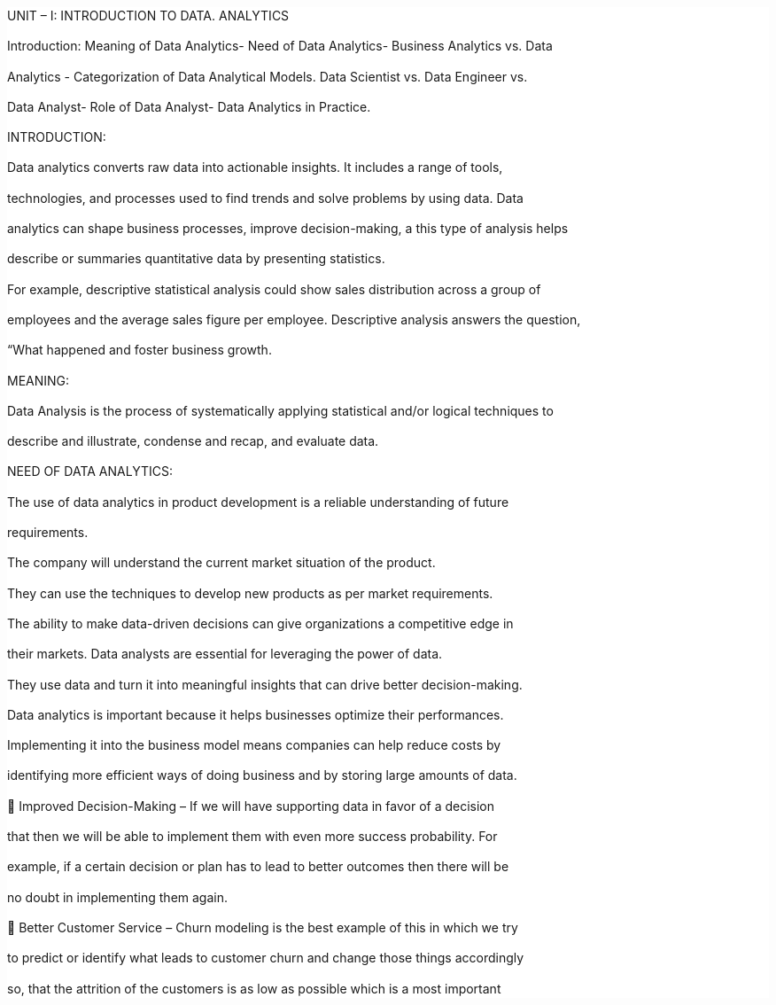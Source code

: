 UNIT – I: INTRODUCTION TO DATA.                                   ANALYTICS

Introduction: Meaning of Data Analytics- Need of Data Analytics- Business Analytics vs. Data 

Analytics - Categorization of Data Analytical Models. Data Scientist vs. Data Engineer vs. 

Data Analyst- Role of Data Analyst- Data Analytics in Practice.

INTRODUCTION:

Data analytics converts raw data into actionable insights. It includes a range of tools,

technologies, and processes used to find trends and solve problems by using data. Data

analytics can shape business processes, improve decision-making, a this type of analysis helps

describe or summaries quantitative data by presenting statistics.

For example, descriptive statistical analysis could show sales distribution across a group of 

employees and the average sales figure per employee. Descriptive analysis answers the question, 

“What happened and foster business growth. 

MEANING:

Data Analysis is the process of systematically applying statistical and/or logical techniques to

describe and illustrate, condense and recap, and evaluate data.

NEED OF DATA ANALYTICS:

The use of data analytics in product development is a reliable understanding of future

requirements.

The company will understand the current market situation of the product.

They can use the techniques to develop new products as per market requirements.

The ability to make data-driven decisions can give organizations a competitive edge in

their markets. Data analysts are essential for leveraging the power of data.

They use data and turn it into meaningful insights that can drive better decision-making.

Data analytics is important because it helps businesses optimize their performances.

Implementing it into the business model means companies can help reduce costs by

identifying more efficient ways of doing business and by storing large amounts of data.

 Improved Decision-Making – If we will have supporting data in favor of a decision 

that then we will be able to implement them with even more success probability. For 

example, if a certain decision or plan has to lead to better outcomes then there will be 

no doubt in implementing them again.

 Better Customer Service – Churn modeling is the best example of this in which we try 

to predict or identify what leads to customer churn and change those things accordingly 

so, that the attrition of the customers is as low as possible which is a most important 
